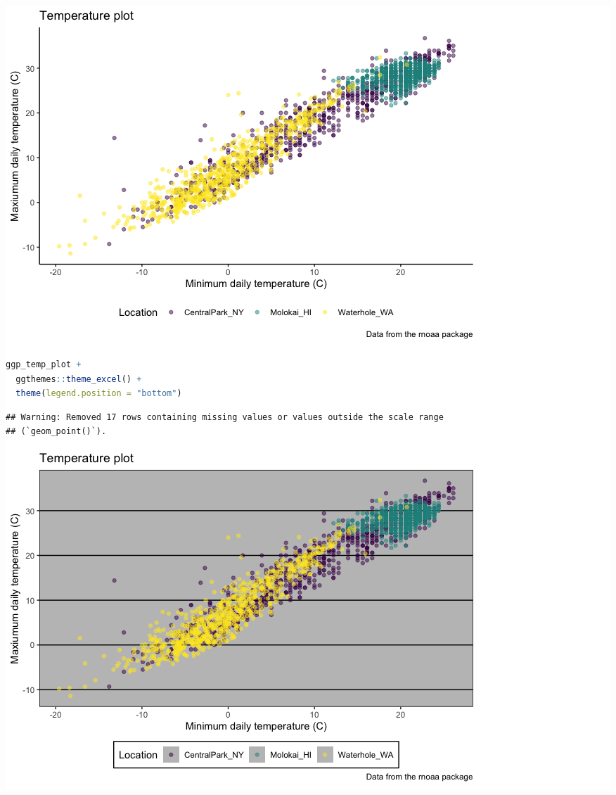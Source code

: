 ![](viz_ii_files/figure-gfm/unnamed-chunk-12-1.png)

``` r
ggp_temp_plot + 
  ggthemes::theme_excel() + 
  theme(legend.position = "bottom")
```

    ## Warning: Removed 17 rows containing missing values or values outside the scale range
    ## (`geom_point()`).

![](viz_ii_files/figure-gfm/unnamed-chunk-13-1.png)
